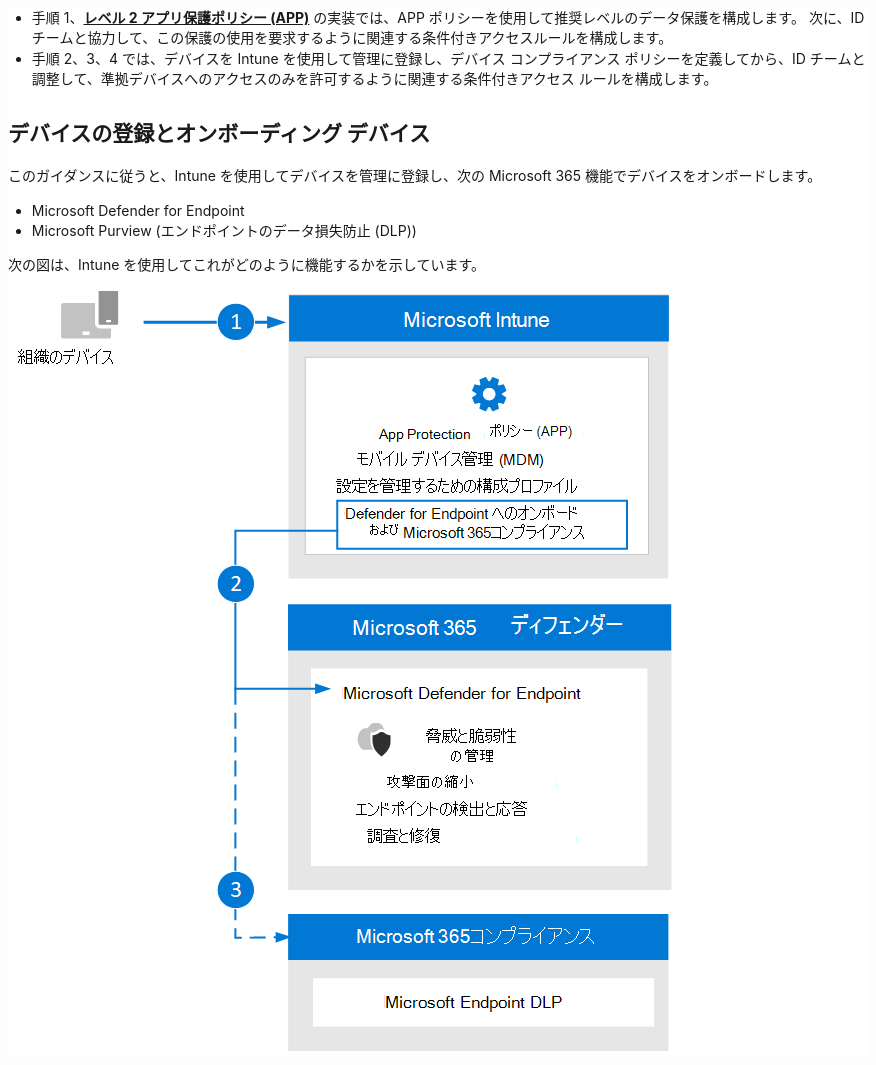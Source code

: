 - 手順 1、[**レベル 2 アプリ保護ポリシー (APP)**](manage-devices-with-intune-app-protection.md) の実装では、APP ポリシーを使用して推奨レベルのデータ保護を構成します。 次に、ID チームと協力して、この保護の使用を要求するように関連する条件付きアクセスルールを構成します。
- 手順 2、3、4 では、デバイスを Intune を使用して管理に登録し、デバイス コンプライアンス ポリシーを定義してから、ID チームと調整して、準拠デバイスへのアクセスのみを許可するように関連する条件付きアクセス ルールを構成します。



## <a name="enrolling-devices-vs-onboarding-devices"></a>デバイスの登録とオンボーディング デバイス

このガイダンスに従うと、Intune を使用してデバイスを管理に登録し、次の Microsoft 365 機能でデバイスをオンボードします。

- Microsoft Defender for Endpoint
- Microsoft Purview (エンドポイントのデータ損失防止 (DLP)) 

次の図は、Intune を使用してこれがどのように機能するかを示しています。

![デバイスの登録とオンボーディングのプロセス](../media/devices/devices-enroll-onboard-process.png#lightbox)
